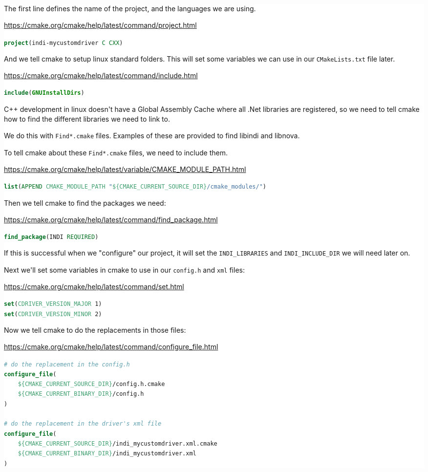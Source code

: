 The first line defines the name of the project, and the languages we are using.

https://cmake.org/cmake/help/latest/command/project.html

```cmake
project(indi-mycustomdriver C CXX)
```

And we tell cmake to setup linux standard folders. This will set some variables
we can use in our `CMakeLists.txt` file later.

https://cmake.org/cmake/help/latest/command/include.html

```cmake
include(GNUInstallDirs)
```

C++ development in linux doesn't have a Global Assembly Cache where all .Net
libraries are registered, so we need to tell cmake how to find the different
libraries we need to link to.

We do this with `Find*.cmake` files. Examples of these are provided to find
libindi and libnova.

To tell cmake about these `Find*.cmake` files, we need to include them.

https://cmake.org/cmake/help/latest/variable/CMAKE_MODULE_PATH.html

```cmake
list(APPEND CMAKE_MODULE_PATH "${CMAKE_CURRENT_SOURCE_DIR}/cmake_modules/")
```

Then we tell cmake to find the packages we need:

https://cmake.org/cmake/help/latest/command/find_package.html

```cmake
find_package(INDI REQUIRED)
```

If this is successful when we "configure" our project, it will set the
`INDI_LIBRARIES` and `INDI_INCLUDE_DIR` we will need later on.

Next we'll set some variables in cmake to use in our `config.h` and `xml` files:

https://cmake.org/cmake/help/latest/command/set.html

```cmake
set(CDRIVER_VERSION_MAJOR 1)
set(CDRIVER_VERSION_MINOR 2)
```

Now we tell cmake to do the replacements in those files:

https://cmake.org/cmake/help/latest/command/configure_file.html

```cmake
# do the replacement in the config.h
configure_file(
    ${CMAKE_CURRENT_SOURCE_DIR}/config.h.cmake
    ${CMAKE_CURRENT_BINARY_DIR}/config.h
)

# do the replacement in the driver's xml file
configure_file(
    ${CMAKE_CURRENT_SOURCE_DIR}/indi_mycustomdriver.xml.cmake
    ${CMAKE_CURRENT_BINARY_DIR}/indi_mycustomdriver.xml
)
```
